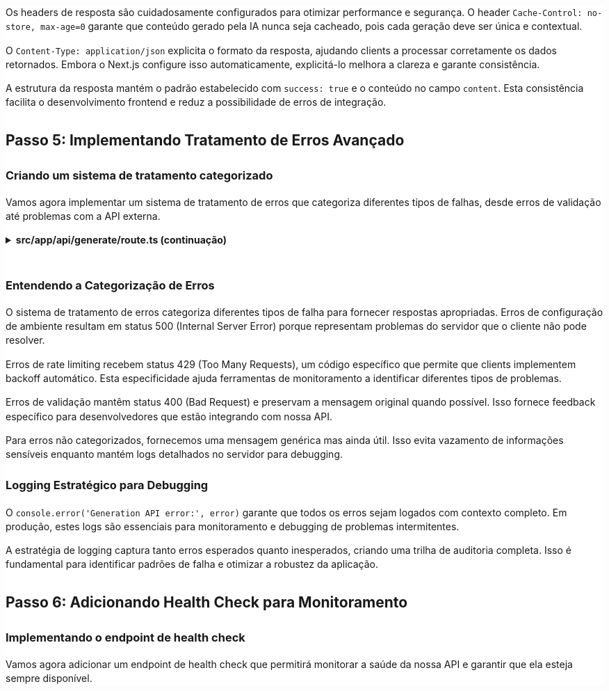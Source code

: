 Os headers de resposta são cuidadosamente configurados para otimizar performance e segurança. O header `Cache-Control: no-store, max-age=0` garante que conteúdo gerado pela IA nunca seja cacheado, pois cada geração deve ser única e contextual.

O `Content-Type: application/json` explicita o formato da resposta, ajudando clients a processar corretamente os dados retornados. Embora o Next.js configure isso automaticamente, explicitá-lo melhora a clareza e garante consistência.

A estrutura da resposta mantém o padrão estabelecido com `success: true` e o conteúdo no campo `content`. Esta consistência facilita o desenvolvimento frontend e reduz a possibilidade de erros de integração.

## Passo 5: Implementando Tratamento de Erros Avançado

### Criando um sistema de tratamento categorizado

Vamos agora implementar um sistema de tratamento de erros que categoriza diferentes tipos de falhas, desde erros de validação até problemas com a API externa.

<details><summary><b>src/app/api/generate/route.ts (continuação)</b></summary></details>
<br/>

### Entendendo a Categorização de Erros

O sistema de tratamento de erros categoriza diferentes tipos de falha para fornecer respostas apropriadas. Erros de configuração de ambiente resultam em status 500 (Internal Server Error) porque representam problemas do servidor que o cliente não pode resolver.

Erros de rate limiting recebem status 429 (Too Many Requests), um código específico que permite que clients implementem backoff automático. Esta especificidade ajuda ferramentas de monitoramento a identificar diferentes tipos de problemas.

Erros de validação mantêm status 400 (Bad Request) e preservam a mensagem original quando possível. Isso fornece feedback específico para desenvolvedores que estão integrando com nossa API.

Para erros não categorizados, fornecemos uma mensagem genérica mas ainda útil. Isso evita vazamento de informações sensíveis enquanto mantém logs detalhados no servidor para debugging.

### Logging Estratégico para Debugging

O `console.error('Generation API error:', error)` garante que todos os erros sejam logados com contexto completo. Em produção, estes logs são essenciais para monitoramento e debugging de problemas intermitentes.

A estratégia de logging captura tanto erros esperados quanto inesperados, criando uma trilha de auditoria completa. Isso é fundamental para identificar padrões de falha e otimizar a robustez da aplicação.

## Passo 6: Adicionando Health Check para Monitoramento

### Implementando o endpoint de health check

Vamos agora adicionar um endpoint de health check que permitirá monitorar a saúde da nossa API e garantir que ela esteja sempre disponível.
